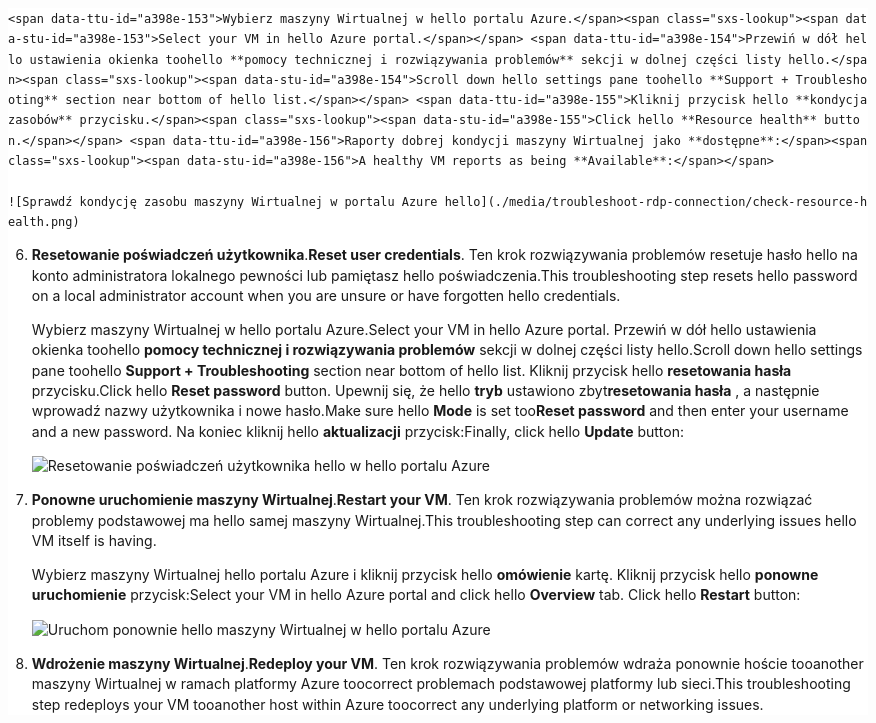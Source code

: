     <span data-ttu-id="a398e-153">Wybierz maszyny Wirtualnej w hello portalu Azure.</span><span class="sxs-lookup"><span data-stu-id="a398e-153">Select your VM in hello Azure portal.</span></span> <span data-ttu-id="a398e-154">Przewiń w dół hello ustawienia okienka toohello **pomocy technicznej i rozwiązywania problemów** sekcji w dolnej części listy hello.</span><span class="sxs-lookup"><span data-stu-id="a398e-154">Scroll down hello settings pane toohello **Support + Troubleshooting** section near bottom of hello list.</span></span> <span data-ttu-id="a398e-155">Kliknij przycisk hello **kondycja zasobów** przycisku.</span><span class="sxs-lookup"><span data-stu-id="a398e-155">Click hello **Resource health** button.</span></span> <span data-ttu-id="a398e-156">Raporty dobrej kondycji maszyny Wirtualnej jako **dostępne**:</span><span class="sxs-lookup"><span data-stu-id="a398e-156">A healthy VM reports as being **Available**:</span></span>
   
    ![Sprawdź kondycję zasobu maszyny Wirtualnej w portalu Azure hello](./media/troubleshoot-rdp-connection/check-resource-health.png)
6. <span data-ttu-id="a398e-158">**Resetowanie poświadczeń użytkownika**.</span><span class="sxs-lookup"><span data-stu-id="a398e-158">**Reset user credentials**.</span></span> <span data-ttu-id="a398e-159">Ten krok rozwiązywania problemów resetuje hasło hello na konto administratora lokalnego pewności lub pamiętasz hello poświadczenia.</span><span class="sxs-lookup"><span data-stu-id="a398e-159">This troubleshooting step resets hello password on a local administrator account when you are unsure or have forgotten hello credentials.</span></span>
   
    <span data-ttu-id="a398e-160">Wybierz maszyny Wirtualnej w hello portalu Azure.</span><span class="sxs-lookup"><span data-stu-id="a398e-160">Select your VM in hello Azure portal.</span></span> <span data-ttu-id="a398e-161">Przewiń w dół hello ustawienia okienka toohello **pomocy technicznej i rozwiązywania problemów** sekcji w dolnej części listy hello.</span><span class="sxs-lookup"><span data-stu-id="a398e-161">Scroll down hello settings pane toohello **Support + Troubleshooting** section near bottom of hello list.</span></span> <span data-ttu-id="a398e-162">Kliknij przycisk hello **resetowania hasła** przycisku.</span><span class="sxs-lookup"><span data-stu-id="a398e-162">Click hello **Reset password** button.</span></span> <span data-ttu-id="a398e-163">Upewnij się, że hello **tryb** ustawiono zbyt**resetowania hasła** , a następnie wprowadź nazwy użytkownika i nowe hasło.</span><span class="sxs-lookup"><span data-stu-id="a398e-163">Make sure hello **Mode** is set too**Reset password** and then enter your username and a new password.</span></span> <span data-ttu-id="a398e-164">Na koniec kliknij hello **aktualizacji** przycisk:</span><span class="sxs-lookup"><span data-stu-id="a398e-164">Finally, click hello **Update** button:</span></span>
   
    ![Resetowanie poświadczeń użytkownika hello w hello portalu Azure](./media/troubleshoot-rdp-connection/reset-password.png)
7. <span data-ttu-id="a398e-166">**Ponowne uruchomienie maszyny Wirtualnej**.</span><span class="sxs-lookup"><span data-stu-id="a398e-166">**Restart your VM**.</span></span> <span data-ttu-id="a398e-167">Ten krok rozwiązywania problemów można rozwiązać problemy podstawowej ma hello samej maszyny Wirtualnej.</span><span class="sxs-lookup"><span data-stu-id="a398e-167">This troubleshooting step can correct any underlying issues hello VM itself is having.</span></span>
   
    <span data-ttu-id="a398e-168">Wybierz maszyny Wirtualnej hello portalu Azure i kliknij przycisk hello **omówienie** kartę. Kliknij przycisk hello **ponowne uruchomienie** przycisk:</span><span class="sxs-lookup"><span data-stu-id="a398e-168">Select your VM in hello Azure portal and click hello **Overview** tab. Click hello **Restart** button:</span></span>
   
    ![Uruchom ponownie hello maszyny Wirtualnej w hello portalu Azure](./media/troubleshoot-rdp-connection/restart-vm.png)
8. <span data-ttu-id="a398e-170">**Wdrożenie maszyny Wirtualnej**.</span><span class="sxs-lookup"><span data-stu-id="a398e-170">**Redeploy your VM**.</span></span> <span data-ttu-id="a398e-171">Ten krok rozwiązywania problemów wdraża ponownie hoście tooanother maszyny Wirtualnej w ramach platformy Azure toocorrect problemach podstawowej platformy lub sieci.</span><span class="sxs-lookup"><span data-stu-id="a398e-171">This troubleshooting step redeploys your VM tooanother host within Azure toocorrect any underlying platform or networking issues.</span></span>
   